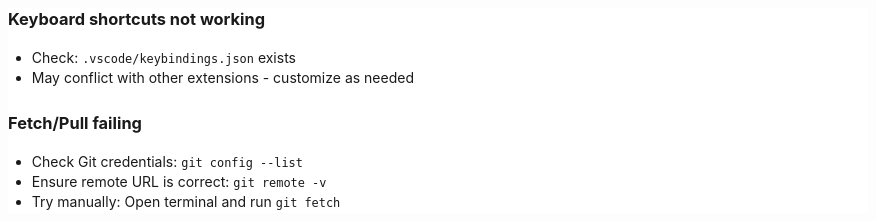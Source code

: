 ### Keyboard shortcuts not working
- Check: `.vscode/keybindings.json` exists
- May conflict with other extensions - customize as needed

### Fetch/Pull failing
- Check Git credentials: `git config --list`
- Ensure remote URL is correct: `git remote -v`
- Try manually: Open terminal and run `git fetch`
